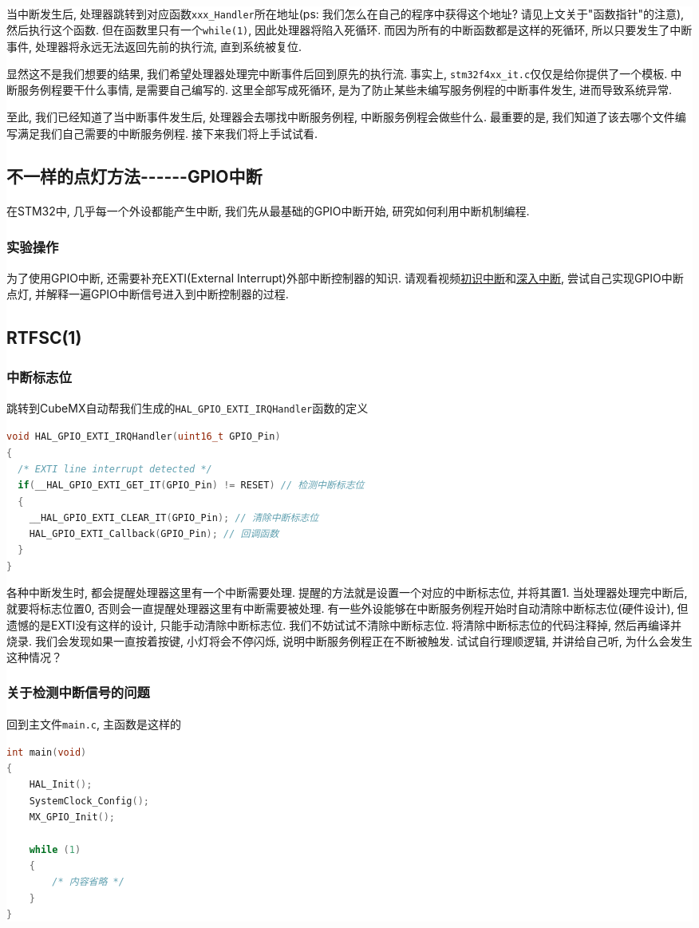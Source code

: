 当中断发生后, 处理器跳转到对应函数`xxx_Handler`所在地址(ps: 我们怎么在自己的程序中获得这个地址?
请见上文关于"函数指针"的注意), 然后执行这个函数. 但在函数里只有一个`while(1)`, 因此处理器将陷入死循环. 而因为所有的中断函数都是这样的死循环, 所以只要发生了中断事件, 处理器将永远无法返回先前的执行流, 直到系统被复位.

显然这不是我们想要的结果, 我们希望处理器处理完中断事件后回到原先的执行流. 事实上, `stm32f4xx_it.c`仅仅是给你提供了一个模板. 中断服务例程要干什么事情, 是需要自己编写的. 这里全部写成死循环, 是为了防止某些未编写服务例程的中断事件发生, 进而导致系统异常.

至此, 我们已经知道了当中断事件发生后, 处理器会去哪找中断服务例程, 中断服务例程会做些什么. 最重要的是, 我们知道了该去哪个文件编写满足我们自己需要的中断服务例程. 接下来我们将上手试试看.

不一样的点灯方法------GPIO中断
------------------------------

在STM32中, 几乎每一个外设都能产生中断, 我们先从最基础的GPIO中断开始, 研究如何利用中断机制编程.

### 实验操作

为了使用GPIO中断, 还需要补充EXTI(External Interrupt)外部中断控制器的知识. 请观看视频[初识中断](https://www.bilibili.com/video/BV1Fj411V7aq/?share_source=copy_web&vd_source=00b9d329964a93c9843f9c524074f948)和[深入中断](https://www.bilibili.com/video/BV1M24y1473t/?share_source=copy_web&vd_source=00b9d329964a93c9843f9c524074f948), 尝试自己实现GPIO中断点灯, 并解释一遍GPIO中断信号进入到中断控制器的过程.

RTFSC(1)
--------

### 中断标志位

跳转到CubeMX自动帮我们生成的`HAL_GPIO_EXTI_IRQHandler`函数的定义

```c
void HAL_GPIO_EXTI_IRQHandler(uint16_t GPIO_Pin)
{
  /* EXTI line interrupt detected */
  if(__HAL_GPIO_EXTI_GET_IT(GPIO_Pin) != RESET) // 检测中断标志位
  {
    __HAL_GPIO_EXTI_CLEAR_IT(GPIO_Pin); // 清除中断标志位
    HAL_GPIO_EXTI_Callback(GPIO_Pin); // 回调函数
  }
}
```

各种中断发生时, 都会提醒处理器这里有一个中断需要处理. 提醒的方法就是设置一个对应的中断标志位, 并将其置1. 当处理器处理完中断后, 就要将标志位置0, 否则会一直提醒处理器这里有中断需要被处理. 有一些外设能够在中断服务例程开始时自动清除中断标志位(硬件设计), 但遗憾的是EXTI没有这样的设计, 只能手动清除中断标志位. 我们不妨试试不清除中断标志位. 将清除中断标志位的代码注释掉, 然后再编译并烧录. 我们会发现如果一直按着按键, 小灯将会不停闪烁, 说明中断服务例程正在不断被触发. 试试自行理顺逻辑, 并讲给自己听, 为什么会发生这种情况？

### 关于检测中断信号的问题

回到主文件`main.c`, 主函数是这样的

```c
int main(void) 
{
    HAL_Init();
    SystemClock_Config();
    MX_GPIO_Init();

    while (1)
    {
        /* 内容省略 */
    }
}
```
